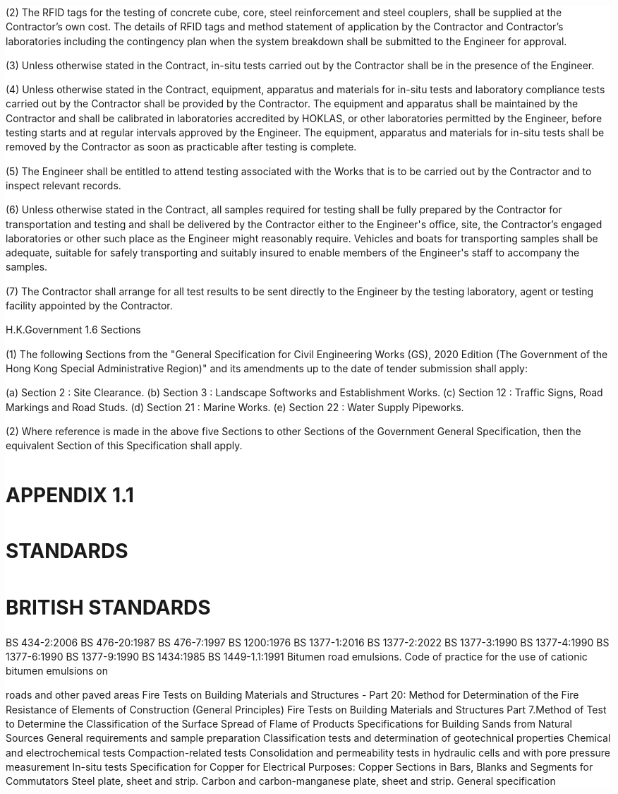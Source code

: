 (2) The RFID tags for the testing of concrete cube, core,  steel reinforcement and steel couplers, shall be  supplied at the Contractor’s own cost. The details of  RFID tags and method statement of application by the  Contractor and Contractor’s laboratories including the  contingency plan when the system breakdown shall be  submitted to the Engineer for approval.  

(3) Unless otherwise stated in the Contract, in-situ tests  carried out by the Contractor shall be in the presence  of the Engineer.  

(4) Unless otherwise stated in the Contract, equipment,  apparatus and materials for in-situ tests and laboratory  compliance tests carried out by the Contractor shall be  provided by the Contractor.  The equipment and  apparatus shall be maintained by the Contractor and  shall be calibrated in laboratories accredited by  HOKLAS, or other laboratories permitted by the  Engineer, before testing starts and at regular intervals  approved by the Engineer.  The equipment,  apparatus and materials for in-situ tests shall be  removed by the Contractor as soon as practicable  after testing is complete.  

(5) The Engineer shall be entitled to attend testing  associated with the Works that is to be carried out by  the Contractor and to inspect relevant records.  

(6) Unless otherwise stated in the Contract, all samples  required for testing shall be fully prepared by the  Contractor for transportation and testing and shall be  delivered by the Contractor either to the Engineer's  office, site, the Contractor’s engaged laboratories or  other such place as the Engineer might reasonably  require.  Vehicles and boats for transporting samples  shall be adequate, suitable for safely transporting and  suitably insured to enable members of the Engineer's  staff to accompany the samples.  

(7) The Contractor shall arrange for all test results to be  sent directly to the Engineer by the testing laboratory,  agent or testing facility appointed by the Contractor.  

H.K.Government    1.6  Sections  

(1) The following Sections from the "General Specification  for Civil Engineering Works (GS), 2020 Edition (The  Government of the Hong Kong Special Administrative  Region)" and its amendments up to the date of tender  submission shall apply:  

(a) Section 2 : Site Clearance.    (b) Section 3 : Landscape Softworks and  Establishment Works.    (c)  Section 12 : Traffic Signs, Road Markings and  Road Studs.     (d) Section 21 : Marine Works.    (e) Section 22 : Water Supply Pipeworks.  

(2) Where reference is made in the above five Sections to  other Sections of the Government General  Specification, then the equivalent Section of this  Specification shall apply.  

# APPENDIX 1.1  

# STANDARDS  

# BRITISH STANDARDS  

BS 434-2:2006   BS 476-20:1987   BS 476-7:1997   BS 1200:1976   BS 1377-1:2016   BS 1377-2:2022   BS 1377-3:1990   BS 1377-4:1990   BS 1377-6:1990   BS 1377-9:1990   BS 1434:1985   BS 1449-1.1:1991 Bitumen road emulsions. Code of practice  for the use of cationic bitumen emulsions on  

roads and other paved areas    Fire Tests on Building Materials and  Structures - Part 20: Method for  Determination of the Fire Resistance of  Elements of Construction (General  Principles)    Fire Tests on Building Materials and  Structures Part 7.Method of Test to  Determine the Classification of the Surface  Spread of Flame of Products     Specifications for Building Sands from  Natural Sources    General requirements and sample  preparation    Classification tests and determination of  geotechnical properties    Chemical and electrochemical tests    Compaction-related tests    Consolidation and permeability tests in  hydraulic cells and with pore pressure  measurement    In-situ tests    Specification for Copper for Electrical  Purposes: Copper Sections in Bars, Blanks  and Segments for Commutators     Steel plate, sheet and strip. Carbon and  carbon-manganese plate, sheet and strip.  General specification  
